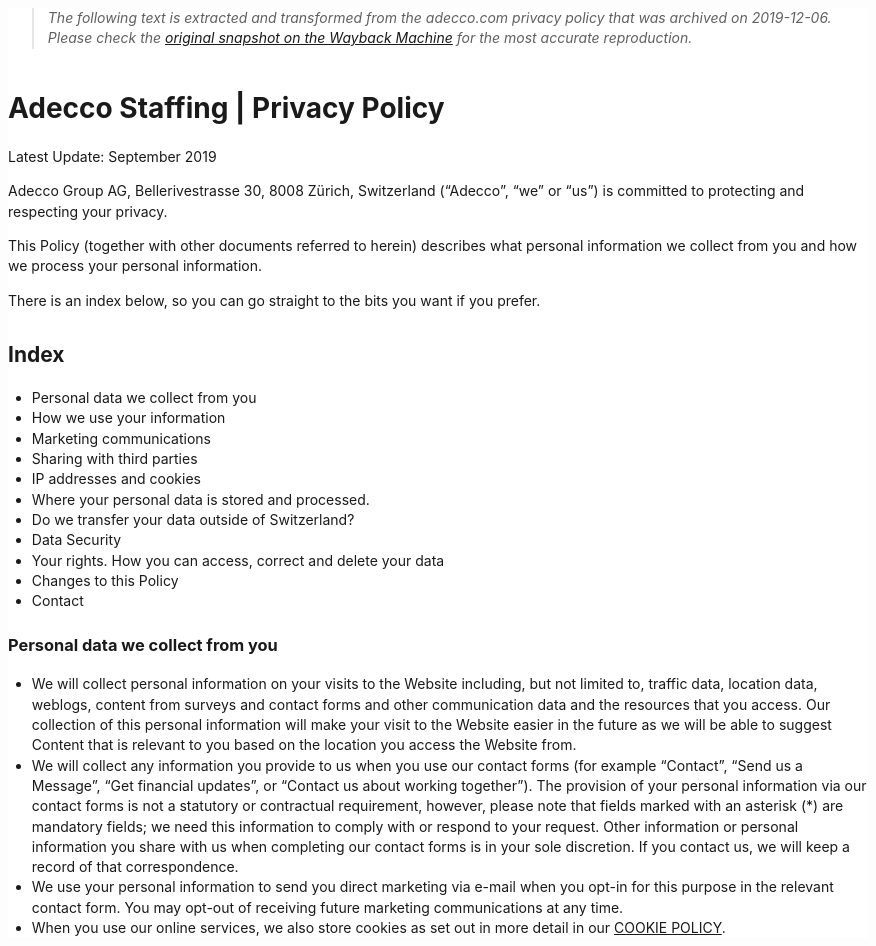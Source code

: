 > *The following text is extracted and transformed from the adecco.com privacy policy that was archived on 2019-12-06. Please check the [original snapshot on the Wayback Machine](https://web.archive.org/web/20191206005252id_/http%3A//www.adecco.com/privacy-policy) for the most accurate reproduction.*

# Adecco Staffing | Privacy Policy

Latest Update: September 2019

Adecco Group AG, Bellerivestrasse 30, 8008 Zürich, Switzerland (“Adecco”, “we” or “us”) is committed to protecting and respecting your privacy.

This Policy (together with other documents referred to herein) describes what personal information we collect from you and how we process your personal information.

There is an index below, so you can go straight to the bits you want if you prefer.

## Index

  * Personal data we collect from you
  * How we use your information
  * Marketing communications
  * Sharing with third parties
  * IP addresses and cookies
  * Where your personal data is stored and processed.
  * Do we transfer your data outside of Switzerland?
  * Data Security
  * Your rights. How you can access, correct and delete your data
  * Changes to this Policy
  * Contact



### Personal data we collect from you

  * We will collect personal information on your visits to the Website including, but not limited to, traffic data, location data, weblogs, content from surveys and contact forms and other communication data and the resources that you access. Our collection of this personal information will make your visit to the Website easier in the future as we will be able to suggest Content that is relevant to you based on the location you access the Website from.
  * We will collect any information you provide to us when you use our contact forms (for example “Contact”, “Send us a Message”, “Get financial updates”, or “Contact us about working together”). The provision of your personal information via our contact forms is not a statutory or contractual requirement, however, please note that fields marked with an asterisk (*) are mandatory fields; we need this information to comply with or respond to your request. Other information or personal information you share with us when completing our contact forms is in your sole discretion. If you contact us, we will keep a record of that correspondence.
  * We use your personal information to send you direct marketing via e-mail when you opt-in for this purpose in the relevant contact form. You may opt-out of receiving future marketing communications at any time.
  * When you use our online services, we also store cookies as set out in more detail in our [COOKIE POLICY](https://web.archive.org/cookie-policy).
